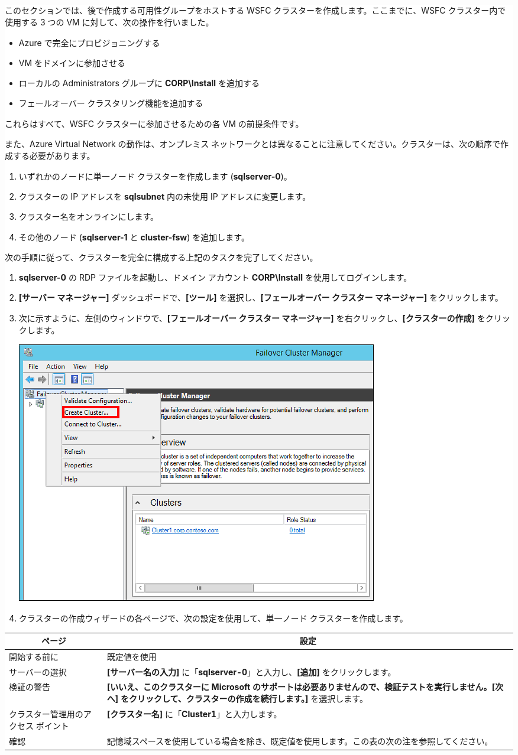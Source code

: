 このセクションでは、後で作成する可用性グループをホストする WSFC クラスターを作成します。ここまでに、WSFC クラスター内で使用する 3 つの VM に対して、次の操作を行いました。

- Azure で完全にプロビジョニングする

- VM をドメインに参加させる

- ローカルの Administrators グループに **CORP\\Install** を追加する

- フェールオーバー クラスタリング機能を追加する

これらはすべて、WSFC クラスターに参加させるための各 VM の前提条件です。

また、Azure Virtual Network の動作は、オンプレミス ネットワークとは異なることに注意してください。クラスターは、次の順序で作成する必要があります。

1. いずれかのノードに単一ノード クラスターを作成します (**sqlserver-0**)。

1. クラスターの IP アドレスを **sqlsubnet** 内の未使用 IP アドレスに変更します。

1. クラスター名をオンラインにします。

1. その他のノード (**sqlserver-1** と **cluster-fsw**) を追加します。

次の手順に従って、クラスターを完全に構成する上記のタスクを完了してください。

1. **sqlserver-0** の RDP ファイルを起動し、ドメイン アカウント **CORP\\Install** を使用してログインします。

1. **[サーバー マネージャー]** ダッシュボードで、**[ツール]** を選択し、**[フェールオーバー クラスター マネージャー]** をクリックします。

1. 次に示すように、左側のウィンドウで、**[フェールオーバー クラスター マネージャー]** を右クリックし、**[クラスターの作成]** をクリックします。

	![クラスターの作成](./media/virtual-machines-windows-portal-sql-alwayson-availability-groups-manual/IC784632.png)

1. クラスターの作成ウィザードの各ページで、次の設定を使用して、単一ノード クラスターを作成します。

|ページ|設定|
|---|---|
|開始する前に|既定値を使用|
|サーバーの選択|**[サーバー名の入力]** に「**sqlserver-0**」と入力し、**[追加]** をクリックします。|
|検証の警告|**[いいえ、このクラスターに Microsoft のサポートは必要ありませんので、検証テストを実行しません。[次へ] をクリックして、クラスターの作成を続行します。]** を選択します。|
|クラスター管理用のアクセス ポイント|**[クラスター名]** に「**Cluster1**」と入力します。|
|確認|記憶域スペースを使用している場合を除き、既定値を使用します。この表の次の注を参照してください。|
